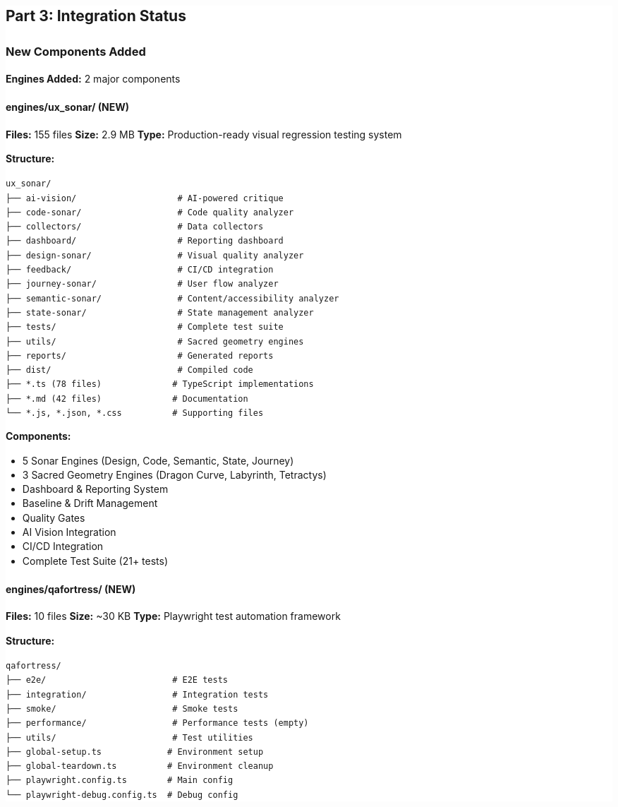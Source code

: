 
## Part 3: Integration Status

### New Components Added

**Engines Added:** 2 major components

#### engines/ux_sonar/ (NEW)

**Files:** 155 files
**Size:** 2.9 MB
**Type:** Production-ready visual regression testing system

**Structure:**
```
ux_sonar/
├── ai-vision/                    # AI-powered critique
├── code-sonar/                   # Code quality analyzer
├── collectors/                   # Data collectors
├── dashboard/                    # Reporting dashboard
├── design-sonar/                 # Visual quality analyzer
├── feedback/                     # CI/CD integration
├── journey-sonar/                # User flow analyzer
├── semantic-sonar/               # Content/accessibility analyzer
├── state-sonar/                  # State management analyzer
├── tests/                        # Complete test suite
├── utils/                        # Sacred geometry engines
├── reports/                      # Generated reports
├── dist/                         # Compiled code
├── *.ts (78 files)              # TypeScript implementations
├── *.md (42 files)              # Documentation
└── *.js, *.json, *.css          # Supporting files
```

**Components:**
- 5 Sonar Engines (Design, Code, Semantic, State, Journey)
- 3 Sacred Geometry Engines (Dragon Curve, Labyrinth, Tetractys)
- Dashboard & Reporting System
- Baseline & Drift Management
- Quality Gates
- AI Vision Integration
- CI/CD Integration
- Complete Test Suite (21+ tests)

#### engines/qafortress/ (NEW)

**Files:** 10 files
**Size:** ~30 KB
**Type:** Playwright test automation framework

**Structure:**
```
qafortress/
├── e2e/                         # E2E tests
├── integration/                 # Integration tests
├── smoke/                       # Smoke tests
├── performance/                 # Performance tests (empty)
├── utils/                       # Test utilities
├── global-setup.ts             # Environment setup
├── global-teardown.ts          # Environment cleanup
├── playwright.config.ts        # Main config
└── playwright-debug.config.ts  # Debug config
```
